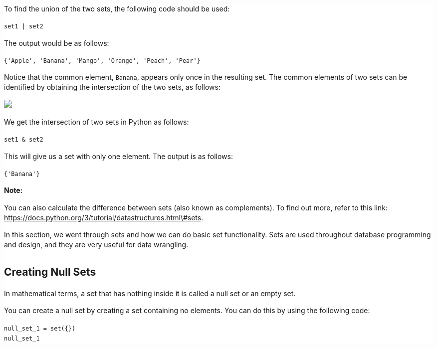 
To find the union of the two sets, the following code should be used:

```
set1 | set2
```


The output would be as follows:

```
{'Apple', 'Banana', 'Mango', 'Orange', 'Peach', 'Pear'}
```


Notice that the common element, `Banana`, appears only once in
the resulting set. The common elements of two sets can be identified by
obtaining the intersection of the two sets, as follows:



![](./images/B15780_01_17.jpg)




We get the intersection of two sets in Python as follows:

```
set1 & set2
```


This will give us a set with only one element. The output is as follows:

```
{'Banana'}
```


**Note:**

You can also calculate the difference between sets (also known as
complements). To find out more, refer to this link:
https://docs.python.org/3/tutorial/datastructures.html\#sets.

In this section, we went through sets and how we can do basic set
functionality. Sets are used throughout database programming and design,
and they are very useful for data wrangling.



Creating Null Sets
------------------

In mathematical terms, a set that has nothing inside it is called a null
set or an empty set.

You can create a null set by creating a set containing no elements. You
can do this by using the following code:

```
null_set_1 = set({})
null_set_1
```
